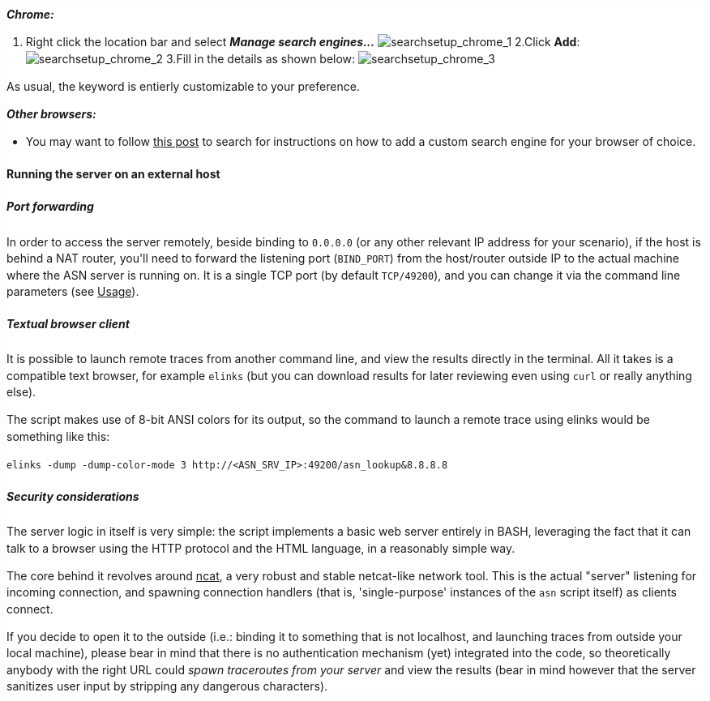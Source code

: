 ***Chrome:***

1. Right click the location bar and select <i>**Manage search engines...**</i>
![searchsetup_chrome_1](https://user-images.githubusercontent.com/24555810/102161929-87d09400-3e88-11eb-9e42-70087e3fab87.png)
2.Click **Add**:
![searchsetup_chrome_2](https://user-images.githubusercontent.com/24555810/102162100-dc740f00-3e88-11eb-8037-528fbcc636e9.png)
3.Fill in the details as shown below:
![searchsetup_chrome_3](https://user-images.githubusercontent.com/24555810/102162218-16451580-3e89-11eb-85d1-a4d24c980d7d.png)

As usual, the keyword is entierly customizable to your preference.

***Other browsers:***

* You may want to follow [this post](https://www.howtogeek.com/114176/how-to-easily-create-search-plugins-add-any-search-engine-to-your-browser/) to search for instructions on how to add a custom search engine for your browser of choice.

#### Running the server on an external host

##### *Port forwarding*

In order to access the server remotely, beside binding to `0.0.0.0` (or any other relevant IP address for your scenario), if the host is behind a NAT router, you'll need to forward the listening port (`BIND_PORT`) from the host/router outside IP to the actual machine where the ASN server is running on.
It is a single TCP port (by default `TCP/49200`), and you can change it via the command line parameters (see [Usage](#usage)).

##### *Textual browser client*

It is possible to launch remote traces from another command line, and view the results directly in the terminal. All it takes is a compatible text browser, for example `elinks` (but you can download results for later reviewing even using `curl` or really anything else).

The script makes use of 8-bit ANSI colors for its output, so the command to launch a remote trace using elinks would be something like this:

`elinks -dump -dump-color-mode 3 http://<ASN_SRV_IP>:49200/asn_lookup&8.8.8.8`

##### *Security considerations*

The server logic in itself is very simple: the script implements a basic web server entirely in BASH, leveraging the fact that it can talk to a browser using the HTTP protocol and the HTML language, in a reasonably simple way.

The core behind it revolves around [ncat](https://nmap.org/ncat/), a very robust and stable netcat-like network tool. This is the actual "server" listening for incoming connection, and spawning connection handlers (that is, 'single-purpose' instances of the `asn` script itself) as clients connect.

If you decide to open it to the outside (i.e.: binding it to something that is not localhost, and launching traces from outside your local machine), please bear in mind that there is no authentication mechanism (yet) integrated into the code, so theoretically anybody with the right URL could *spawn traceroutes from your server* and view the results (bear in mind however that the server sanitizes user input by stripping any dangerous characters).
